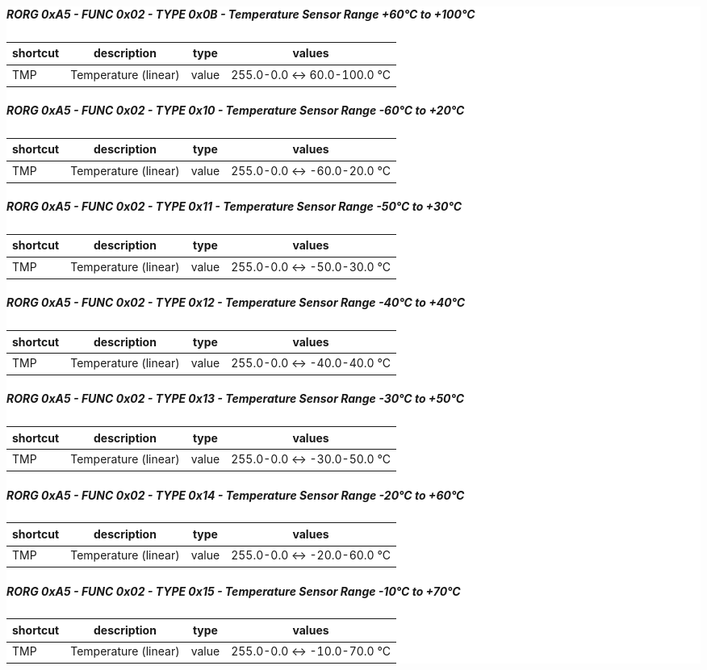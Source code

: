 
##### RORG 0xA5 - FUNC 0x02 - TYPE 0x0B - Temperature Sensor Range +60°C to +100°C

|shortcut|description                                       |type    |values                                                                |
|--------|--------------------------------------------------|--------|----                                                                  |
|TMP     |Temperature (linear)                              |value   |255.0-0.0 ↔ 60.0-100.0 °C                                             |


##### RORG 0xA5 - FUNC 0x02 - TYPE 0x10 - Temperature Sensor Range -60°C to +20°C

|shortcut|description                                       |type    |values                                                                |
|--------|--------------------------------------------------|--------|----                                                                  |
|TMP     |Temperature (linear)                              |value   |255.0-0.0 ↔ -60.0-20.0 °C                                             |


##### RORG 0xA5 - FUNC 0x02 - TYPE 0x11 - Temperature Sensor Range -50°C to +30°C

|shortcut|description                                       |type    |values                                                                |
|--------|--------------------------------------------------|--------|----                                                                  |
|TMP     |Temperature (linear)                              |value   |255.0-0.0 ↔ -50.0-30.0 °C                                             |


##### RORG 0xA5 - FUNC 0x02 - TYPE 0x12 - Temperature Sensor Range -40°C to +40°C

|shortcut|description                                       |type    |values                                                                |
|--------|--------------------------------------------------|--------|----                                                                  |
|TMP     |Temperature (linear)                              |value   |255.0-0.0 ↔ -40.0-40.0 °C                                             |


##### RORG 0xA5 - FUNC 0x02 - TYPE 0x13 - Temperature Sensor Range -30°C to +50°C

|shortcut|description                                       |type    |values                                                                |
|--------|--------------------------------------------------|--------|----                                                                  |
|TMP     |Temperature (linear)                              |value   |255.0-0.0 ↔ -30.0-50.0 °C                                             |


##### RORG 0xA5 - FUNC 0x02 - TYPE 0x14 - Temperature Sensor Range -20°C to +60°C

|shortcut|description                                       |type    |values                                                                |
|--------|--------------------------------------------------|--------|----                                                                  |
|TMP     |Temperature (linear)                              |value   |255.0-0.0 ↔ -20.0-60.0 °C                                             |


##### RORG 0xA5 - FUNC 0x02 - TYPE 0x15 - Temperature Sensor Range -10°C to +70°C

|shortcut|description                                       |type    |values                                                                |
|--------|--------------------------------------------------|--------|----                                                                  |
|TMP     |Temperature (linear)                              |value   |255.0-0.0 ↔ -10.0-70.0 °C                                             |
